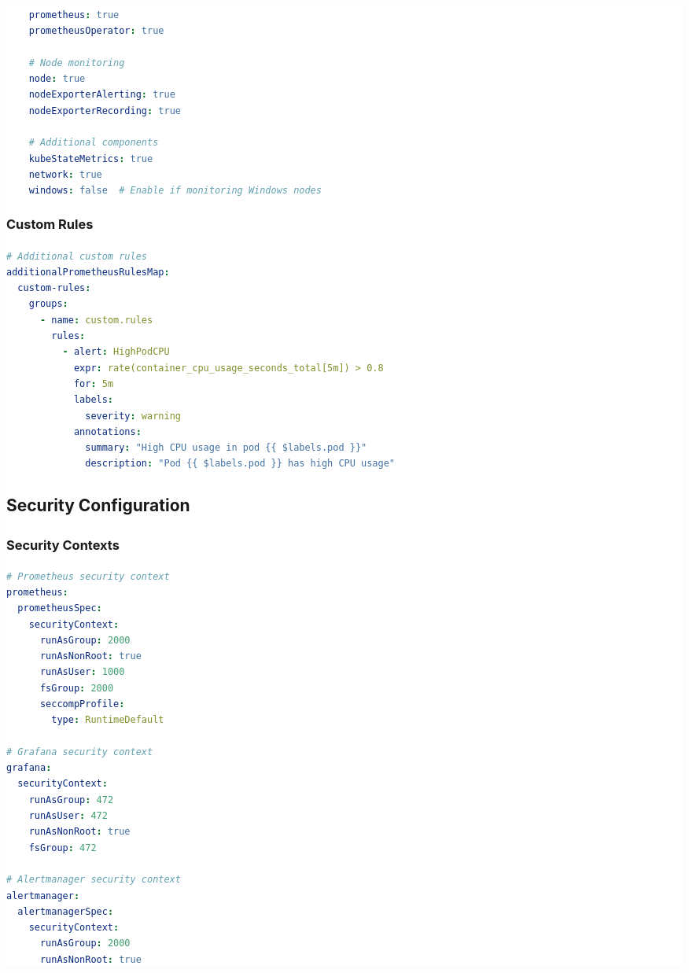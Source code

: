 ```yaml
    prometheus: true
    prometheusOperator: true
    
    # Node monitoring
    node: true
    nodeExporterAlerting: true
    nodeExporterRecording: true
    
    # Additional components
    kubeStateMetrics: true
    network: true
    windows: false  # Enable if monitoring Windows nodes
```

### Custom Rules

```yaml
# Additional custom rules
additionalPrometheusRulesMap:
  custom-rules:
    groups:
      - name: custom.rules
        rules:
          - alert: HighPodCPU
            expr: rate(container_cpu_usage_seconds_total[5m]) > 0.8
            for: 5m
            labels:
              severity: warning
            annotations:
              summary: "High CPU usage in pod {{ $labels.pod }}"
              description: "Pod {{ $labels.pod }} has high CPU usage"
```

## Security Configuration

### Security Contexts

```yaml
# Prometheus security context
prometheus:
  prometheusSpec:
    securityContext:
      runAsGroup: 2000
      runAsNonRoot: true
      runAsUser: 1000
      fsGroup: 2000
      seccompProfile:
        type: RuntimeDefault

# Grafana security context  
grafana:
  securityContext:
    runAsGroup: 472
    runAsUser: 472
    runAsNonRoot: true
    fsGroup: 472

# Alertmanager security context
alertmanager:
  alertmanagerSpec:
    securityContext:
      runAsGroup: 2000
      runAsNonRoot: true
```